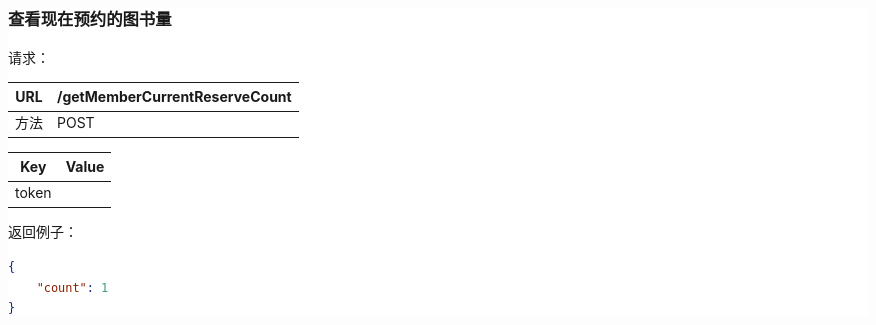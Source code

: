 

### 查看现在预约的图书量

请求：

| URL  | /getMemberCurrentReserveCount |
| ---- | ----------------------------- |
| 方法 | POST                          |

| Key   | Value |
| ----- | ----- |
| token |       |

返回例子：

```json
{
    "count": 1
}
```




